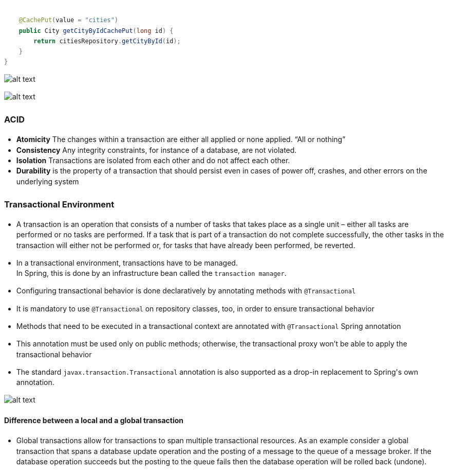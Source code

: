 ```java

	@CachePut(value = "cities")
	public City getCityByIdCachePut(long id) {
		return citiesRepository.getCityById(id);
	}
}
```

![alt text](images/handout/Screenshot_36.png "Screenshot_36")

![alt text](images/handout/Screenshot_37.png "Screenshot_37")

### ACID

- **Atomicity** The changes within a transaction are either all applied or none applied. “All or nothing”
- **Consistency** Any integrity constraints, for instance of a database, are not violated.
- **Isolation** Transactions are isolated from each other and do not affect each other.
- **Durability** is the property of a transaction that should persist even in cases of power off, crashes, and other errors on the underlying system

### Transactional Environment

- A transaction is an operation that consists of a number of tasks that takes place as a single unit – either all tasks are performed or no tasks are performed.
  If a task that is part of a transaction do not complete successfully, the other tasks in the transaction will either not be performed or, 
  for tasks that have already been performed, be reverted.
  	
- In a transactional environment, transactions have to be managed. <br/>
  In Spring, this is done by an infrastructure bean called the `transaction manager`.
  
- Configuring transactional behavior is done declaratively by annotating methods with `@Transactional` 
- It is mandatory to use `@Transactional`  on repository classes, too, in order to ensure transactional behavior
- Methods that need to be executed in a transactional context are annotated with `@Transactional` Spring annotation
- This annotation must be used only on public methods; otherwise, the transactional proxy won’t be able to apply the transactional behavior
- The standard `javax.transaction.Transactional` annotation is also supported as a drop-in replacement to Spring's own annotation.

![alt text](images/pet-sitter/Screenshot_13.png "Screenshot_13")

#### Difference between a local and a global transaction

- Global transactions allow for transactions to span multiple transactional resources. As an example
  consider a global transaction that spans a database update operation and the posting of a message to
  the queue of a message broker. If the database operation succeeds but the posting to the queue fails
  then the database operation will be rolled back (undone). 
